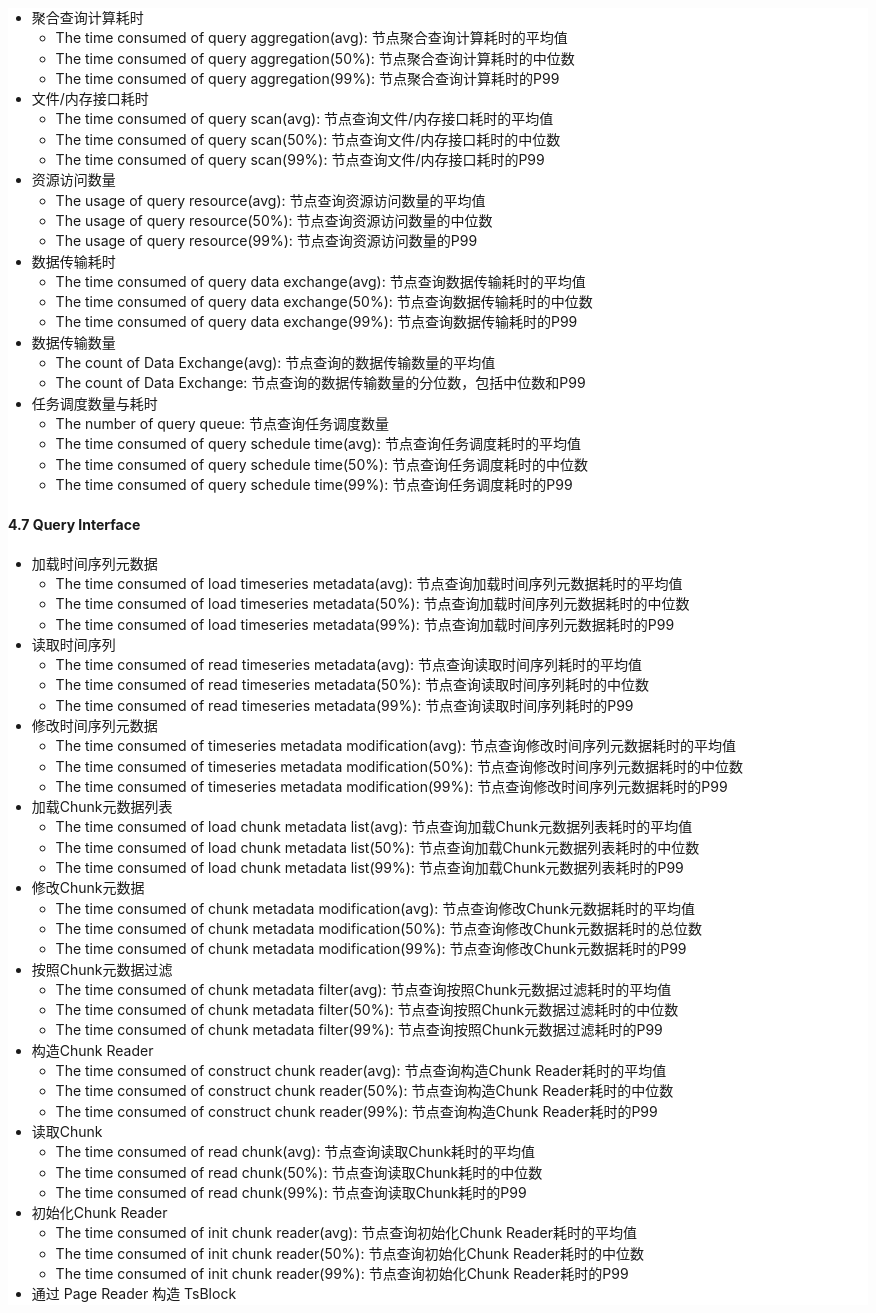 - 聚合查询计算耗时
  - The time consumed of query aggregation(avg): 节点聚合查询计算耗时的平均值
  - The time consumed of query aggregation(50%): 节点聚合查询计算耗时的中位数
  - The time consumed of query aggregation(99%): 节点聚合查询计算耗时的P99
- 文件/内存接口耗时
  - The time consumed of query scan(avg): 节点查询文件/内存接口耗时的平均值
  - The time consumed of query scan(50%): 节点查询文件/内存接口耗时的中位数
  - The time consumed of query scan(99%): 节点查询文件/内存接口耗时的P99
- 资源访问数量
  - The usage of query resource(avg): 节点查询资源访问数量的平均值
  - The usage of query resource(50%): 节点查询资源访问数量的中位数
  - The usage of query resource(99%): 节点查询资源访问数量的P99
- 数据传输耗时
  - The time consumed of query data exchange(avg): 节点查询数据传输耗时的平均值
  - The time consumed of query data exchange(50%): 节点查询数据传输耗时的中位数
  - The time consumed of query data exchange(99%): 节点查询数据传输耗时的P99
- 数据传输数量
  - The count of Data Exchange(avg): 节点查询的数据传输数量的平均值
  - The count of Data Exchange: 节点查询的数据传输数量的分位数，包括中位数和P99
- 任务调度数量与耗时
  - The number of query queue: 节点查询任务调度数量
  - The time consumed of query schedule time(avg): 节点查询任务调度耗时的平均值
  - The time consumed of query schedule time(50%): 节点查询任务调度耗时的中位数
  - The time consumed of query schedule time(99%): 节点查询任务调度耗时的P99

#### 4.7 Query Interface

- 加载时间序列元数据
  - The time consumed of load timeseries metadata(avg): 节点查询加载时间序列元数据耗时的平均值
  - The time consumed of load timeseries metadata(50%): 节点查询加载时间序列元数据耗时的中位数
  - The time consumed of load timeseries metadata(99%): 节点查询加载时间序列元数据耗时的P99
- 读取时间序列
  - The time consumed of read timeseries metadata(avg): 节点查询读取时间序列耗时的平均值
  - The time consumed of read timeseries metadata(50%): 节点查询读取时间序列耗时的中位数
  - The time consumed of read timeseries metadata(99%): 节点查询读取时间序列耗时的P99
- 修改时间序列元数据
  - The time consumed of timeseries metadata modification(avg): 节点查询修改时间序列元数据耗时的平均值
  - The time consumed of timeseries metadata modification(50%): 节点查询修改时间序列元数据耗时的中位数
  - The time consumed of timeseries metadata modification(99%): 节点查询修改时间序列元数据耗时的P99
- 加载Chunk元数据列表
  - The time consumed of load chunk metadata list(avg): 节点查询加载Chunk元数据列表耗时的平均值
  - The time consumed of load chunk metadata list(50%): 节点查询加载Chunk元数据列表耗时的中位数
  - The time consumed of load chunk metadata list(99%): 节点查询加载Chunk元数据列表耗时的P99
- 修改Chunk元数据
  - The time consumed of chunk metadata modification(avg): 节点查询修改Chunk元数据耗时的平均值
  - The time consumed of chunk metadata modification(50%): 节点查询修改Chunk元数据耗时的总位数
  - The time consumed of chunk metadata modification(99%): 节点查询修改Chunk元数据耗时的P99
- 按照Chunk元数据过滤
  - The time consumed of chunk metadata filter(avg): 节点查询按照Chunk元数据过滤耗时的平均值
  - The time consumed of chunk metadata filter(50%): 节点查询按照Chunk元数据过滤耗时的中位数
  - The time consumed of chunk metadata filter(99%): 节点查询按照Chunk元数据过滤耗时的P99
- 构造Chunk Reader
  - The time consumed of construct chunk reader(avg): 节点查询构造Chunk Reader耗时的平均值
  - The time consumed of construct chunk reader(50%): 节点查询构造Chunk Reader耗时的中位数
  - The time consumed of construct chunk reader(99%): 节点查询构造Chunk Reader耗时的P99
- 读取Chunk
  - The time consumed of read chunk(avg): 节点查询读取Chunk耗时的平均值
  - The time consumed of read chunk(50%): 节点查询读取Chunk耗时的中位数
  - The time consumed of read chunk(99%): 节点查询读取Chunk耗时的P99
- 初始化Chunk Reader
  - The time consumed of init chunk reader(avg): 节点查询初始化Chunk Reader耗时的平均值
  - The time consumed of init chunk reader(50%): 节点查询初始化Chunk Reader耗时的中位数
  - The time consumed of init chunk reader(99%): 节点查询初始化Chunk Reader耗时的P99
- 通过 Page Reader 构造 TsBlock 